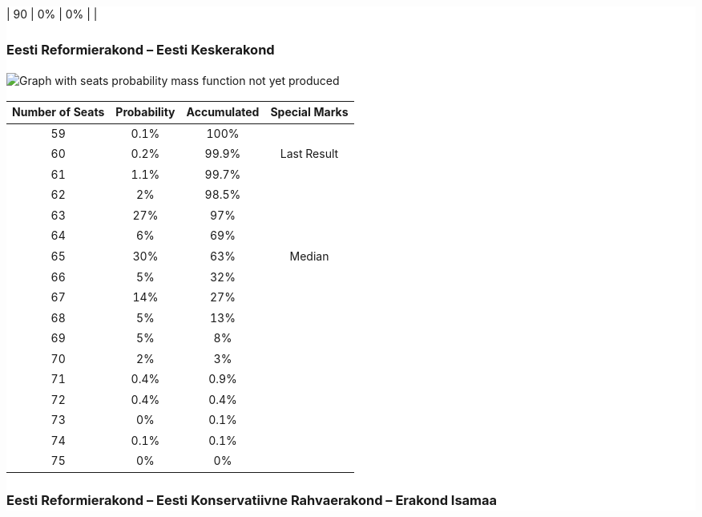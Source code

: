 | 90 | 0% | 0% |  |

### Eesti Reformierakond – Eesti Keskerakond

![Graph with seats probability mass function not yet produced](2020-05-15-Turu-uuringuteAS-coalitions-seats-pmf-ref–kesk.png "Seats Probability Mass Function")

| Number of Seats | Probability | Accumulated | Special Marks |
|:---------------:|:-----------:|:-----------:|:-------------:|
| 59 | 0.1% | 100% |  |
| 60 | 0.2% | 99.9% | Last Result |
| 61 | 1.1% | 99.7% |  |
| 62 | 2% | 98.5% |  |
| 63 | 27% | 97% |  |
| 64 | 6% | 69% |  |
| 65 | 30% | 63% | Median |
| 66 | 5% | 32% |  |
| 67 | 14% | 27% |  |
| 68 | 5% | 13% |  |
| 69 | 5% | 8% |  |
| 70 | 2% | 3% |  |
| 71 | 0.4% | 0.9% |  |
| 72 | 0.4% | 0.4% |  |
| 73 | 0% | 0.1% |  |
| 74 | 0.1% | 0.1% |  |
| 75 | 0% | 0% |  |

### Eesti Reformierakond – Eesti Konservatiivne Rahvaerakond – Erakond Isamaa
